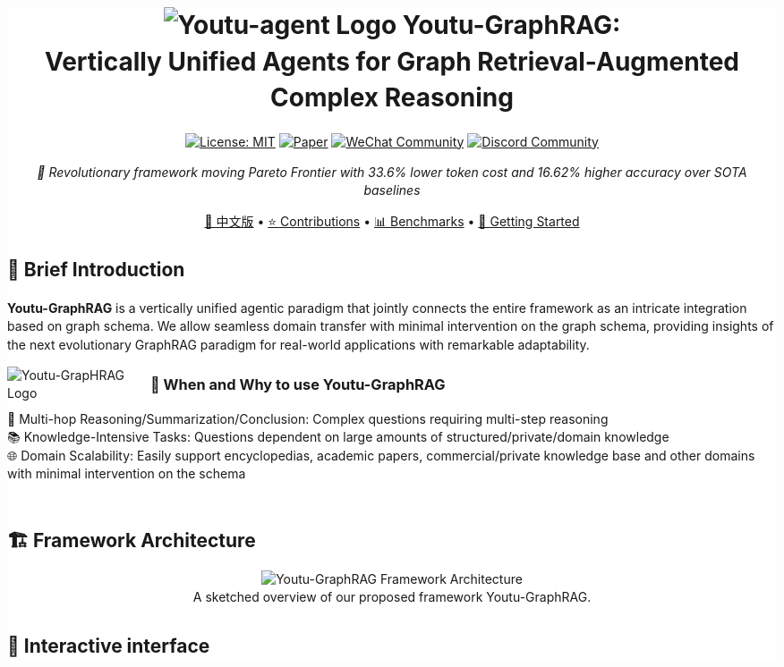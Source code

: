 <div align="center">

# <img src="assets/logo.svg" alt="Youtu-agent Logo" height="26px"> Youtu-GraphRAG: <br>Vertically Unified Agents for Graph Retrieval-Augmented Complex Reasoning

[![License: MIT](https://img.shields.io/badge/License-MIT-yellow.svg)](https://opensource.org/licenses/MIT)
[![Paper](https://img.shields.io/badge/Paper-Latest-blue.svg)](https://arxiv.org/abs/2508.19855)
[![WeChat Community](https://img.shields.io/badge/Community-WeChat-32CD32)](assets/wechat_qr.png)
[![Discord Community](https://img.shields.io/badge/Community-Discord-8A2BE2)](https://discord.gg/QjqhkHQVVM)

*🚀 Revolutionary framework moving Pareto Frontier with 33.6% lower token cost and 16.62% higher accuracy over SOTA baselines*

[🔖 中文版](README-CN.md) • [⭐ Contributions](#contributions) • [📊 Benchmarks](https://huggingface.co/datasets/Youtu-Graph/AnonyRAG) • [🚀 Getting Started](#quickstart)

</div>

## 🎯 Brief Introduction
**Youtu-GraphRAG** is a vertically unified agentic paradigm that jointly connects the entire framework as an intricate integration based on graph schema. We allow seamless domain transfer with minimal intervention on the graph schema, providing insights of the next evolutionary GraphRAG paradigm for real-world applications with remarkable adaptability.

<img src="assets/logo.png" alt="Youtu-GrapHRAG Logo" width="140" align="left" style="margin-right:20px;">


### 🎨 When and Why to use Youtu-GraphRAG

🔗 Multi-hop Reasoning/Summarization/Conclusion: Complex questions requiring multi-step reasoning<br>
📚 Knowledge-Intensive Tasks: Questions dependent on large amounts of structured/private/domain knowledge<br>
🌐 Domain Scalability: Easily support encyclopedias, academic papers, commercial/private knowledge base and other domains with minimal intervention on the schema<br><br>


## 🏗️ Framework Architecture

<div align="center">
<img src="assets/framework.png" alt="Youtu-GraphRAG Framework Architecture" width="95%"/><br>
A sketched overview of our proposed framework Youtu-GraphRAG.
</div>

## 📲 Interactive interface

<div align="center">
